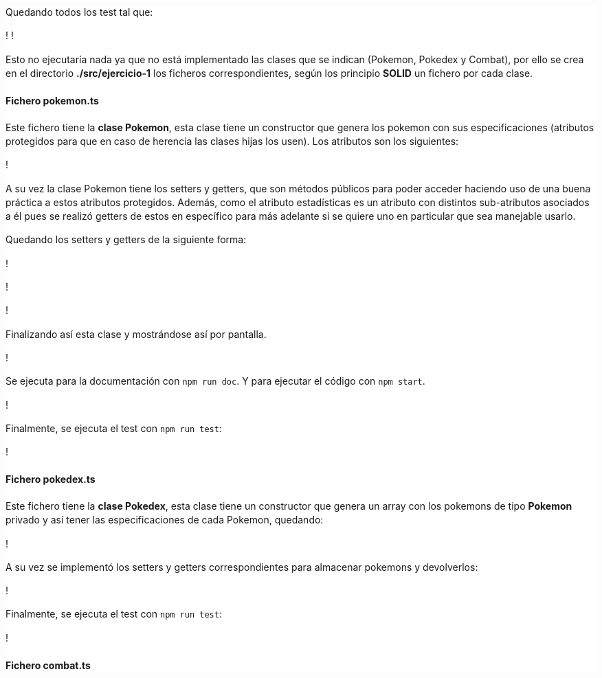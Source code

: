 Quedando todos los test tal que:

!
!

Esto no ejecutaría nada ya que no está implementado las clases que se indican (Pokemon, Pokedex y Combat), por ello se crea en el directorio __./src/ejercicio-1__ los ficheros correspondientes, según los principio __SOLID__ un fichero por cada clase.

#### Fichero pokemon.ts

Este fichero tiene la __clase Pokemon__, esta clase tiene un constructor que genera los pokemon con sus especificaciones (atributos protegidos para que en caso de herencia las clases hijas los usen). Los atributos son los siguientes:

!

A su vez la clase Pokemon tiene los setters y getters, que son métodos públicos para poder acceder haciendo uso de una buena práctica a estos atributos protegidos. Además, como el atributo estadísticas es un atributo con distintos sub-atributos asociados a él pues se realizó getters de estos en específico para más adelante si se quiere uno en particular que sea manejable usarlo.

Quedando los setters y getters de la siguiente forma:

!

!

!

Finalizando así esta clase y mostrándose así por pantalla.

! 

Se ejecuta para la documentación con ```npm run doc```. Y para ejecutar el código con ```npm start```.

!

Finalmente, se ejecuta el test con ```npm run test```:

!

#### Fichero pokedex.ts

Este fichero tiene la __clase Pokedex__, esta clase tiene un constructor que genera un array con los pokemons de tipo __Pokemon__ privado y así tener las especificaciones de cada Pokemon, quedando:

!

A su vez se implementó los setters y getters correspondientes para almacenar pokemons y devolverlos:

!


Finalmente, se ejecuta el test con ```npm run test```:

!


#### Fichero combat.ts
